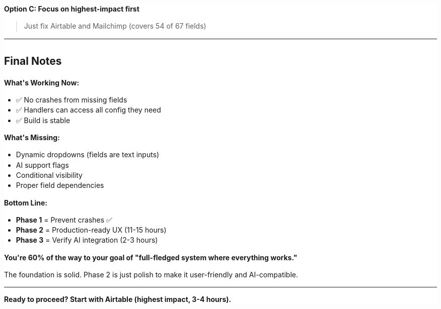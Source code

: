 **Option C: Focus on highest-impact first**
> Just fix Airtable and Mailchimp (covers 54 of 67 fields)

---

## Final Notes

**What's Working Now:**
- ✅ No crashes from missing fields
- ✅ Handlers can access all config they need
- ✅ Build is stable

**What's Missing:**
- Dynamic dropdowns (fields are text inputs)
- AI support flags
- Conditional visibility
- Proper field dependencies

**Bottom Line:**
- **Phase 1** = Prevent crashes ✅
- **Phase 2** = Production-ready UX (11-15 hours)
- **Phase 3** = Verify AI integration (2-3 hours)

**You're 60% of the way to your goal of "full-fledged system where everything works."**

The foundation is solid. Phase 2 is just polish to make it user-friendly and AI-compatible.

---

**Ready to proceed? Start with Airtable (highest impact, 3-4 hours).**
